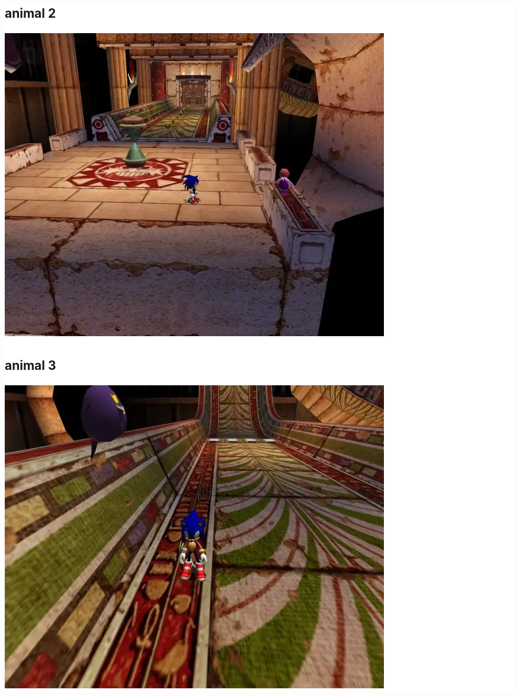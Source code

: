 ## animal 2
![](./PyramidCave/PyramidCave-animal-2-1.webp)

## animal 3
![](./PyramidCave/PyramidCave-animal-3-1.webp)
